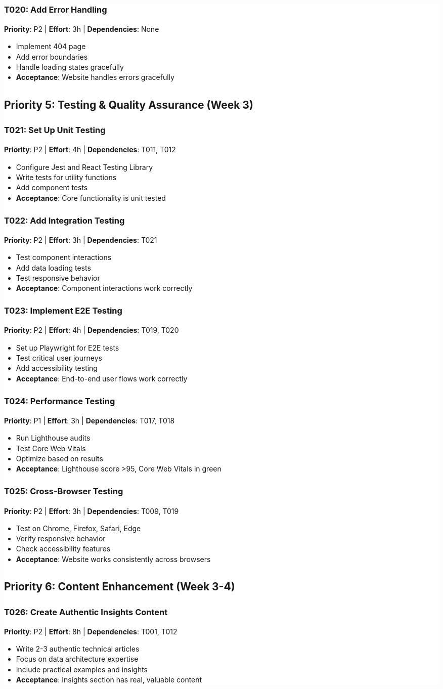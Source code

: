 ### T020: Add Error Handling
**Priority**: P2 | **Effort**: 3h | **Dependencies**: None
- Implement 404 page
- Add error boundaries
- Handle loading states gracefully
- **Acceptance**: Website handles errors gracefully

## Priority 5: Testing & Quality Assurance (Week 3)

### T021: Set Up Unit Testing
**Priority**: P2 | **Effort**: 4h | **Dependencies**: T011, T012
- Configure Jest and React Testing Library
- Write tests for utility functions
- Add component tests
- **Acceptance**: Core functionality is unit tested

### T022: Add Integration Testing
**Priority**: P2 | **Effort**: 3h | **Dependencies**: T021
- Test component interactions
- Add data loading tests
- Test responsive behavior
- **Acceptance**: Component interactions work correctly

### T023: Implement E2E Testing
**Priority**: P2 | **Effort**: 4h | **Dependencies**: T019, T020
- Set up Playwright for E2E tests
- Test critical user journeys
- Add accessibility testing
- **Acceptance**: End-to-end user flows work correctly

### T024: Performance Testing
**Priority**: P1 | **Effort**: 3h | **Dependencies**: T017, T018
- Run Lighthouse audits
- Test Core Web Vitals
- Optimize based on results
- **Acceptance**: Lighthouse score >95, Core Web Vitals in green

### T025: Cross-Browser Testing
**Priority**: P2 | **Effort**: 3h | **Dependencies**: T009, T019
- Test on Chrome, Firefox, Safari, Edge
- Verify responsive behavior
- Check accessibility features
- **Acceptance**: Website works consistently across browsers

## Priority 6: Content Enhancement (Week 3-4)

### T026: Create Authentic Insights Content
**Priority**: P2 | **Effort**: 8h | **Dependencies**: T001, T012
- Write 2-3 authentic technical articles
- Focus on data architecture expertise
- Include practical examples and insights
- **Acceptance**: Insights section has real, valuable content
